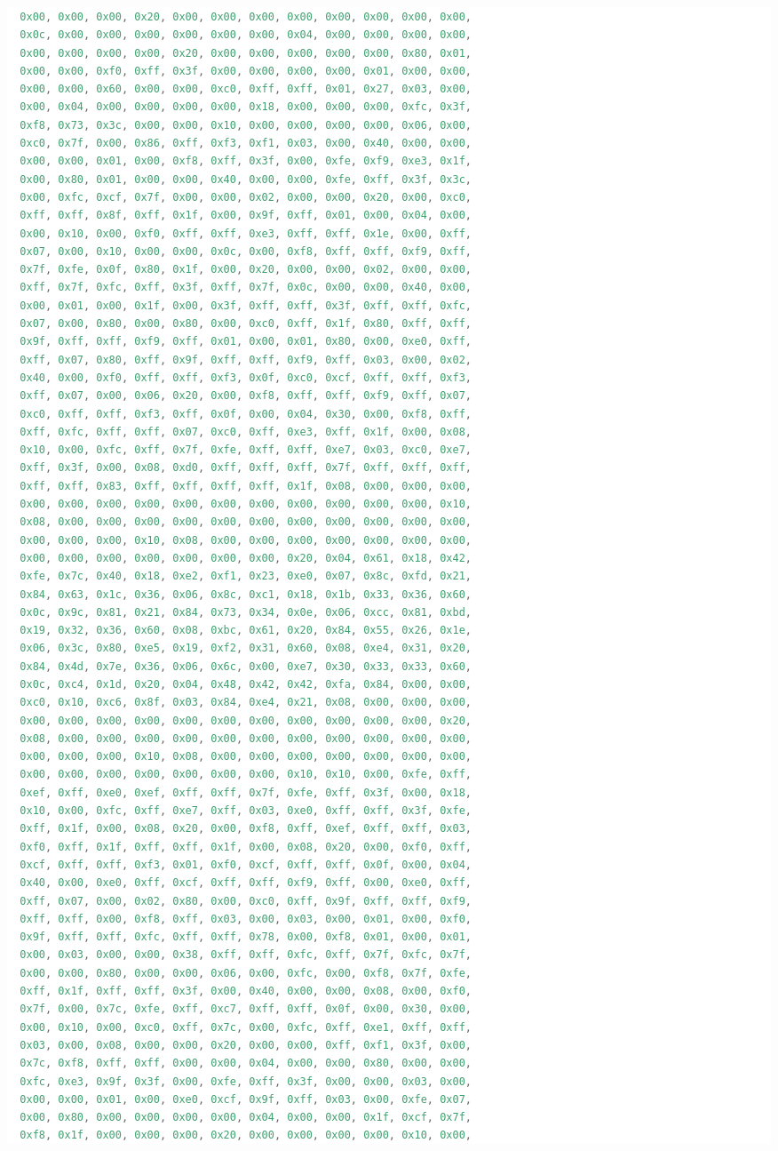 ```c++
  0x00, 0x00, 0x00, 0x20, 0x00, 0x00, 0x00, 0x00, 0x00, 0x00, 0x00, 0x00,
  0x0c, 0x00, 0x00, 0x00, 0x00, 0x00, 0x00, 0x04, 0x00, 0x00, 0x00, 0x00,
  0x00, 0x00, 0x00, 0x00, 0x20, 0x00, 0x00, 0x00, 0x00, 0x00, 0x80, 0x01,
  0x00, 0x00, 0xf0, 0xff, 0x3f, 0x00, 0x00, 0x00, 0x00, 0x01, 0x00, 0x00,
  0x00, 0x00, 0x60, 0x00, 0x00, 0xc0, 0xff, 0xff, 0x01, 0x27, 0x03, 0x00,
  0x00, 0x04, 0x00, 0x00, 0x00, 0x00, 0x18, 0x00, 0x00, 0x00, 0xfc, 0x3f,
  0xf8, 0x73, 0x3c, 0x00, 0x00, 0x10, 0x00, 0x00, 0x00, 0x00, 0x06, 0x00,
  0xc0, 0x7f, 0x00, 0x86, 0xff, 0xf3, 0xf1, 0x03, 0x00, 0x40, 0x00, 0x00,
  0x00, 0x00, 0x01, 0x00, 0xf8, 0xff, 0x3f, 0x00, 0xfe, 0xf9, 0xe3, 0x1f,
  0x00, 0x80, 0x01, 0x00, 0x00, 0x40, 0x00, 0x00, 0xfe, 0xff, 0x3f, 0x3c,
  0x00, 0xfc, 0xcf, 0x7f, 0x00, 0x00, 0x02, 0x00, 0x00, 0x20, 0x00, 0xc0,
  0xff, 0xff, 0x8f, 0xff, 0x1f, 0x00, 0x9f, 0xff, 0x01, 0x00, 0x04, 0x00,
  0x00, 0x10, 0x00, 0xf0, 0xff, 0xff, 0xe3, 0xff, 0xff, 0x1e, 0x00, 0xff,
  0x07, 0x00, 0x10, 0x00, 0x00, 0x0c, 0x00, 0xf8, 0xff, 0xff, 0xf9, 0xff,
  0x7f, 0xfe, 0x0f, 0x80, 0x1f, 0x00, 0x20, 0x00, 0x00, 0x02, 0x00, 0x00,
  0xff, 0x7f, 0xfc, 0xff, 0x3f, 0xff, 0x7f, 0x0c, 0x00, 0x00, 0x40, 0x00,
  0x00, 0x01, 0x00, 0x1f, 0x00, 0x3f, 0xff, 0xff, 0x3f, 0xff, 0xff, 0xfc,
  0x07, 0x00, 0x80, 0x00, 0x80, 0x00, 0xc0, 0xff, 0x1f, 0x80, 0xff, 0xff,
  0x9f, 0xff, 0xff, 0xf9, 0xff, 0x01, 0x00, 0x01, 0x80, 0x00, 0xe0, 0xff,
  0xff, 0x07, 0x80, 0xff, 0x9f, 0xff, 0xff, 0xf9, 0xff, 0x03, 0x00, 0x02,
  0x40, 0x00, 0xf0, 0xff, 0xff, 0xf3, 0x0f, 0xc0, 0xcf, 0xff, 0xff, 0xf3,
  0xff, 0x07, 0x00, 0x06, 0x20, 0x00, 0xf8, 0xff, 0xff, 0xf9, 0xff, 0x07,
  0xc0, 0xff, 0xff, 0xf3, 0xff, 0x0f, 0x00, 0x04, 0x30, 0x00, 0xf8, 0xff,
  0xff, 0xfc, 0xff, 0xff, 0x07, 0xc0, 0xff, 0xe3, 0xff, 0x1f, 0x00, 0x08,
  0x10, 0x00, 0xfc, 0xff, 0x7f, 0xfe, 0xff, 0xff, 0xe7, 0x03, 0xc0, 0xe7,
  0xff, 0x3f, 0x00, 0x08, 0xd0, 0xff, 0xff, 0xff, 0x7f, 0xff, 0xff, 0xff,
  0xff, 0xff, 0x83, 0xff, 0xff, 0xff, 0xff, 0x1f, 0x08, 0x00, 0x00, 0x00,
  0x00, 0x00, 0x00, 0x00, 0x00, 0x00, 0x00, 0x00, 0x00, 0x00, 0x00, 0x10,
  0x08, 0x00, 0x00, 0x00, 0x00, 0x00, 0x00, 0x00, 0x00, 0x00, 0x00, 0x00,
  0x00, 0x00, 0x00, 0x10, 0x08, 0x00, 0x00, 0x00, 0x00, 0x00, 0x00, 0x00,
  0x00, 0x00, 0x00, 0x00, 0x00, 0x00, 0x00, 0x20, 0x04, 0x61, 0x18, 0x42,
  0xfe, 0x7c, 0x40, 0x18, 0xe2, 0xf1, 0x23, 0xe0, 0x07, 0x8c, 0xfd, 0x21,
  0x84, 0x63, 0x1c, 0x36, 0x06, 0x8c, 0xc1, 0x18, 0x1b, 0x33, 0x36, 0x60,
  0x0c, 0x9c, 0x81, 0x21, 0x84, 0x73, 0x34, 0x0e, 0x06, 0xcc, 0x81, 0xbd,
  0x19, 0x32, 0x36, 0x60, 0x08, 0xbc, 0x61, 0x20, 0x84, 0x55, 0x26, 0x1e,
  0x06, 0x3c, 0x80, 0xe5, 0x19, 0xf2, 0x31, 0x60, 0x08, 0xe4, 0x31, 0x20,
  0x84, 0x4d, 0x7e, 0x36, 0x06, 0x6c, 0x00, 0xe7, 0x30, 0x33, 0x33, 0x60,
  0x0c, 0xc4, 0x1d, 0x20, 0x04, 0x48, 0x42, 0x42, 0xfa, 0x84, 0x00, 0x00,
  0xc0, 0x10, 0xc6, 0x8f, 0x03, 0x84, 0xe4, 0x21, 0x08, 0x00, 0x00, 0x00,
  0x00, 0x00, 0x00, 0x00, 0x00, 0x00, 0x00, 0x00, 0x00, 0x00, 0x00, 0x20,
  0x08, 0x00, 0x00, 0x00, 0x00, 0x00, 0x00, 0x00, 0x00, 0x00, 0x00, 0x00,
  0x00, 0x00, 0x00, 0x10, 0x08, 0x00, 0x00, 0x00, 0x00, 0x00, 0x00, 0x00,
  0x00, 0x00, 0x00, 0x00, 0x00, 0x00, 0x00, 0x10, 0x10, 0x00, 0xfe, 0xff,
  0xef, 0xff, 0xe0, 0xef, 0xff, 0xff, 0x7f, 0xfe, 0xff, 0x3f, 0x00, 0x18,
  0x10, 0x00, 0xfc, 0xff, 0xe7, 0xff, 0x03, 0xe0, 0xff, 0xff, 0x3f, 0xfe,
  0xff, 0x1f, 0x00, 0x08, 0x20, 0x00, 0xf8, 0xff, 0xef, 0xff, 0xff, 0x03,
  0xf0, 0xff, 0x1f, 0xff, 0xff, 0x1f, 0x00, 0x08, 0x20, 0x00, 0xf0, 0xff,
  0xcf, 0xff, 0xff, 0xf3, 0x01, 0xf0, 0xcf, 0xff, 0xff, 0x0f, 0x00, 0x04,
  0x40, 0x00, 0xe0, 0xff, 0xcf, 0xff, 0xff, 0xf9, 0xff, 0x00, 0xe0, 0xff,
  0xff, 0x07, 0x00, 0x02, 0x80, 0x00, 0xc0, 0xff, 0x9f, 0xff, 0xff, 0xf9,
  0xff, 0xff, 0x00, 0xf8, 0xff, 0x03, 0x00, 0x03, 0x00, 0x01, 0x00, 0xf0,
  0x9f, 0xff, 0xff, 0xfc, 0xff, 0xff, 0x78, 0x00, 0xf8, 0x01, 0x00, 0x01,
  0x00, 0x03, 0x00, 0x00, 0x38, 0xff, 0xff, 0xfc, 0xff, 0x7f, 0xfc, 0x7f,
  0x00, 0x00, 0x80, 0x00, 0x00, 0x06, 0x00, 0xfc, 0x00, 0xf8, 0x7f, 0xfe,
  0xff, 0x1f, 0xff, 0xff, 0x3f, 0x00, 0x40, 0x00, 0x00, 0x08, 0x00, 0xf0,
  0x7f, 0x00, 0x7c, 0xfe, 0xff, 0xc7, 0xff, 0xff, 0x0f, 0x00, 0x30, 0x00,
  0x00, 0x10, 0x00, 0xc0, 0xff, 0x7c, 0x00, 0xfc, 0xff, 0xe1, 0xff, 0xff,
  0x03, 0x00, 0x08, 0x00, 0x00, 0x20, 0x00, 0x00, 0xff, 0xf1, 0x3f, 0x00,
  0x7c, 0xf8, 0xff, 0xff, 0x00, 0x00, 0x04, 0x00, 0x00, 0x80, 0x00, 0x00,
  0xfc, 0xe3, 0x9f, 0x3f, 0x00, 0xfe, 0xff, 0x3f, 0x00, 0x00, 0x03, 0x00,
  0x00, 0x00, 0x01, 0x00, 0xe0, 0xcf, 0x9f, 0xff, 0x03, 0x00, 0xfe, 0x07,
  0x00, 0x80, 0x00, 0x00, 0x00, 0x00, 0x04, 0x00, 0x00, 0x1f, 0xcf, 0x7f,
  0xf8, 0x1f, 0x00, 0x00, 0x00, 0x20, 0x00, 0x00, 0x00, 0x00, 0x10, 0x00,
```
